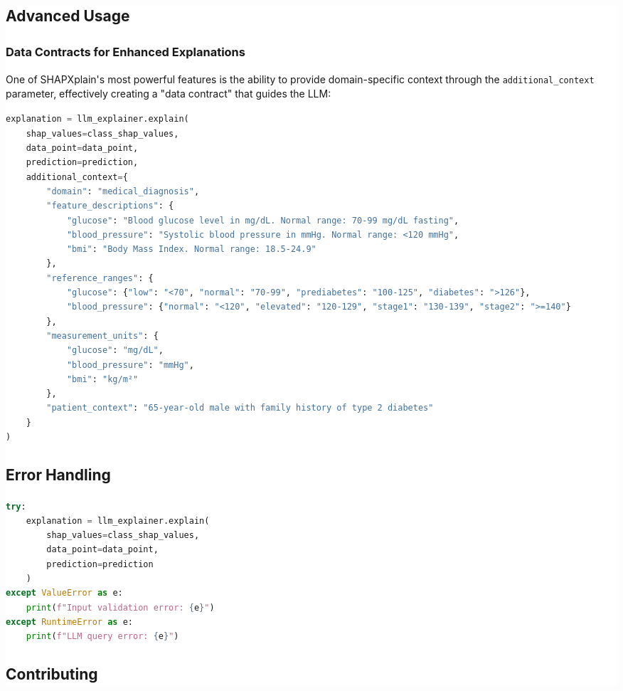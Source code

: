 ## Advanced Usage

### Data Contracts for Enhanced Explanations
One of SHAPXplain's most powerful features is the ability to provide domain-specific context through the 
`additional_context` parameter, effectively creating a "data contract" that guides the LLM:

```python
explanation = llm_explainer.explain(
    shap_values=class_shap_values,
    data_point=data_point,
    prediction=prediction,
    additional_context={
        "domain": "medical_diagnosis",
        "feature_descriptions": {
            "glucose": "Blood glucose level in mg/dL. Normal range: 70-99 mg/dL fasting",
            "blood_pressure": "Systolic blood pressure in mmHg. Normal range: <120 mmHg",
            "bmi": "Body Mass Index. Normal range: 18.5-24.9"
        },
        "reference_ranges": {
            "glucose": {"low": "<70", "normal": "70-99", "prediabetes": "100-125", "diabetes": ">126"},
            "blood_pressure": {"normal": "<120", "elevated": "120-129", "stage1": "130-139", "stage2": ">=140"}
        },
        "measurement_units": {
            "glucose": "mg/dL",
            "blood_pressure": "mmHg",
            "bmi": "kg/m²"
        },
        "patient_context": "65-year-old male with family history of type 2 diabetes"
    }
)
```

## Error Handling

```python
try:
    explanation = llm_explainer.explain(
        shap_values=class_shap_values,
        data_point=data_point,
        prediction=prediction
    )
except ValueError as e:
    print(f"Input validation error: {e}")
except RuntimeError as e:
    print(f"LLM query error: {e}")
```

## Contributing
